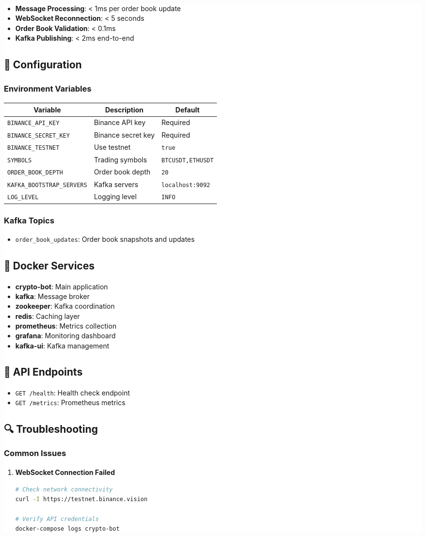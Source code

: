 - **Message Processing**: < 1ms per order book update
- **WebSocket Reconnection**: < 5 seconds
- **Order Book Validation**: < 0.1ms
- **Kafka Publishing**: < 2ms end-to-end

## 🔧 Configuration

### Environment Variables

| Variable | Description | Default |
|----------|-------------|---------|
| `BINANCE_API_KEY` | Binance API key | Required |
| `BINANCE_SECRET_KEY` | Binance secret key | Required |
| `BINANCE_TESTNET` | Use testnet | `true` |
| `SYMBOLS` | Trading symbols | `BTCUSDT,ETHUSDT` |
| `ORDER_BOOK_DEPTH` | Order book depth | `20` |
| `KAFKA_BOOTSTRAP_SERVERS` | Kafka servers | `localhost:9092` |
| `LOG_LEVEL` | Logging level | `INFO` |

### Kafka Topics

- `order_book_updates`: Order book snapshots and updates

## 🐳 Docker Services

- **crypto-bot**: Main application
- **kafka**: Message broker
- **zookeeper**: Kafka coordination
- **redis**: Caching layer
- **prometheus**: Metrics collection
- **grafana**: Monitoring dashboard
- **kafka-ui**: Kafka management

## 📝 API Endpoints

- `GET /health`: Health check endpoint
- `GET /metrics`: Prometheus metrics

## 🔍 Troubleshooting

### Common Issues

1. **WebSocket Connection Failed**
   ```bash
   # Check network connectivity
   curl -I https://testnet.binance.vision
   
   # Verify API credentials
   docker-compose logs crypto-bot
   ```
